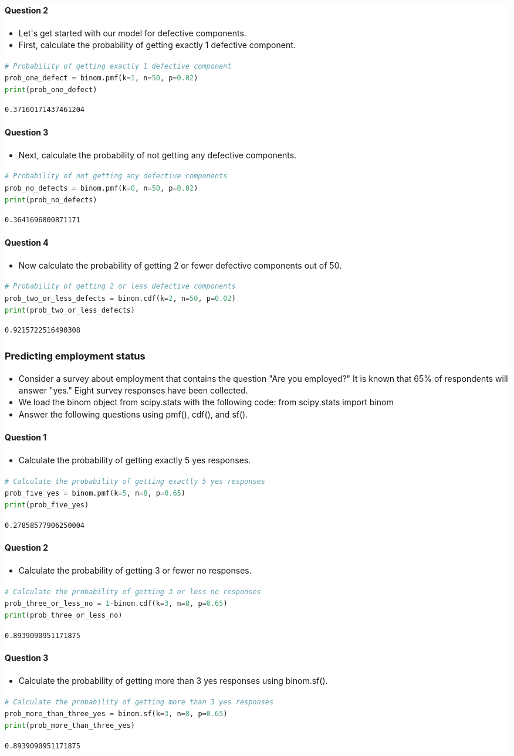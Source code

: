 #### Question 2
- Let's get started with our model for defective components.
- First, calculate the probability of getting exactly 1 defective component.
```python
# Probability of getting exactly 1 defective component
prob_one_defect = binom.pmf(k=1, n=50, p=0.02)
print(prob_one_defect)
```
```
0.37160171437461204
```
#### Question 3
- Next, calculate the probability of not getting any defective components.
```python
# Probability of not getting any defective components
prob_no_defects = binom.pmf(k=0, n=50, p=0.02)
print(prob_no_defects)
```
```
0.3641696800871171
```
#### Question 4
- Now calculate the probability of getting 2 or fewer defective components out of 50.
```python
# Probability of getting 2 or less defective components
prob_two_or_less_defects = binom.cdf(k=2, n=50, p=0.02)
print(prob_two_or_less_defects)
```
```
0.9215722516490308
```
### Predicting employment status
- Consider a survey about employment that contains the question "Are you employed?" It is known that 65% of respondents will answer "yes." Eight survey responses have been collected.
- We load the binom object from scipy.stats with the following code: from scipy.stats import binom
- Answer the following questions using pmf(), cdf(), and sf().
#### Question 1
- Calculate the probability of getting exactly 5 yes responses.
```python
# Calculate the probability of getting exactly 5 yes responses
prob_five_yes = binom.pmf(k=5, n=8, p=0.65)
print(prob_five_yes)
```
```
0.27858577906250004
```
#### Question 2
- Calculate the probability of getting 3 or fewer no responses.
```python
# Calculate the probability of getting 3 or less no responses
prob_three_or_less_no = 1-binom.cdf(k=3, n=8, p=0.65)
print(prob_three_or_less_no)
```
```
0.8939090951171875
```
#### Question 3
- Calculate the probability of getting more than 3 yes responses using binom.sf().
```python
# Calculate the probability of getting more than 3 yes responses
prob_more_than_three_yes = binom.sf(k=3, n=8, p=0.65)
print(prob_more_than_three_yes)
```
```
0.8939090951171875
```